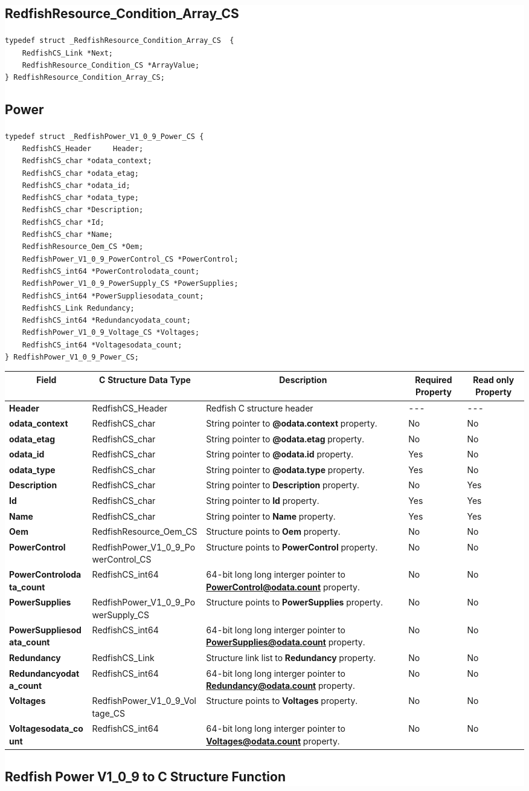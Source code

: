 

## RedfishResource_Condition_Array_CS
    typedef struct _RedfishResource_Condition_Array_CS  {
        RedfishCS_Link *Next;
        RedfishResource_Condition_CS *ArrayValue;
    } RedfishResource_Condition_Array_CS;



## Power
    typedef struct _RedfishPower_V1_0_9_Power_CS {
        RedfishCS_Header     Header;
        RedfishCS_char *odata_context;
        RedfishCS_char *odata_etag;
        RedfishCS_char *odata_id;
        RedfishCS_char *odata_type;
        RedfishCS_char *Description;
        RedfishCS_char *Id;
        RedfishCS_char *Name;
        RedfishResource_Oem_CS *Oem;
        RedfishPower_V1_0_9_PowerControl_CS *PowerControl;
        RedfishCS_int64 *PowerControlodata_count;
        RedfishPower_V1_0_9_PowerSupply_CS *PowerSupplies;
        RedfishCS_int64 *PowerSuppliesodata_count;
        RedfishCS_Link Redundancy;
        RedfishCS_int64 *Redundancyodata_count;
        RedfishPower_V1_0_9_Voltage_CS *Voltages;
        RedfishCS_int64 *Voltagesodata_count;
    } RedfishPower_V1_0_9_Power_CS;

|Field |C Structure Data Type|Description |Required Property|Read only Property
| ---  | --- | --- | --- | ---
|**Header**|RedfishCS_Header|Redfish C structure header|---|---
|**odata_context**|RedfishCS_char| String pointer to **@odata.context** property.| No| No
|**odata_etag**|RedfishCS_char| String pointer to **@odata.etag** property.| No| No
|**odata_id**|RedfishCS_char| String pointer to **@odata.id** property.| Yes| No
|**odata_type**|RedfishCS_char| String pointer to **@odata.type** property.| Yes| No
|**Description**|RedfishCS_char| String pointer to **Description** property.| No| Yes
|**Id**|RedfishCS_char| String pointer to **Id** property.| Yes| Yes
|**Name**|RedfishCS_char| String pointer to **Name** property.| Yes| Yes
|**Oem**|RedfishResource_Oem_CS| Structure points to **Oem** property.| No| No
|**PowerControl**|RedfishPower_V1_0_9_PowerControl_CS| Structure points to **PowerControl** property.| No| No
|**PowerControlodata_count**|RedfishCS_int64| 64-bit long long interger pointer to **PowerControl@odata.count** property.| No| No
|**PowerSupplies**|RedfishPower_V1_0_9_PowerSupply_CS| Structure points to **PowerSupplies** property.| No| No
|**PowerSuppliesodata_count**|RedfishCS_int64| 64-bit long long interger pointer to **PowerSupplies@odata.count** property.| No| No
|**Redundancy**|RedfishCS_Link| Structure link list to **Redundancy** property.| No| No
|**Redundancyodata_count**|RedfishCS_int64| 64-bit long long interger pointer to **Redundancy@odata.count** property.| No| No
|**Voltages**|RedfishPower_V1_0_9_Voltage_CS| Structure points to **Voltages** property.| No| No
|**Voltagesodata_count**|RedfishCS_int64| 64-bit long long interger pointer to **Voltages@odata.count** property.| No| No
## Redfish Power V1_0_9 to C Structure Function